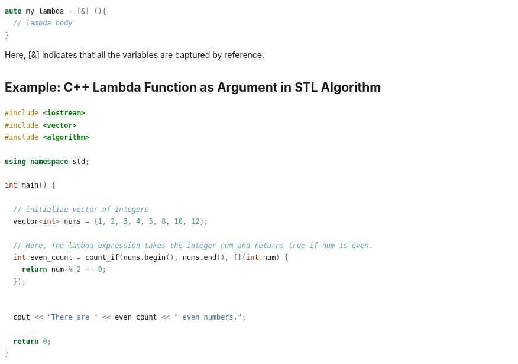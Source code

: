 ```cpp
auto my_lambda = [&] (){
  // lambda body
}
```
Here, [&] indicates that all the variables are captured by reference.

## Example: C++ Lambda Function as Argument in STL Algorithm

```cpp
#include <iostream>
#include <vector>
#include <algorithm>

using namespace std;

int main() {

  // initialize vector of integers
  vector<int> nums = {1, 2, 3, 4, 5, 8, 10, 12};

  // Here, The lambda expression takes the integer num and returns true if num is even.
  int even_count = count_if(nums.begin(), nums.end(), [](int num) {
    return num % 2 == 0;
  });  
  

  cout << "There are " << even_count << " even numbers.";

  return 0;
}
```

